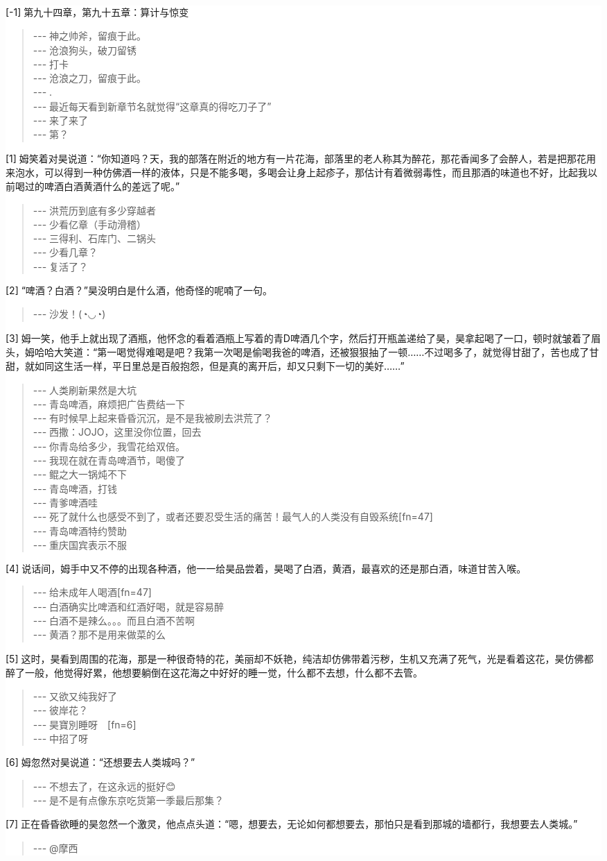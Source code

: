 
[-1] 第九十四章，第九十五章：算计与惊变
>--- 神之帅斧，留痕于此。<br>
>--- 沧浪狗头，破刀留锈<br>
>--- 打卡<br>
>--- 沧浪之刀，留痕于此。<br>
>--- .<br>
>--- 最近每天看到新章节名就觉得“这章真的得吃刀子了”<br>
>--- 来了来了<br>
>--- 第？<br>

[1] 姆笑着对昊说道：“你知道吗？天，我的部落在附近的地方有一片花海，部落里的老人称其为醉花，那花香闻多了会醉人，若是把那花用来泡水，可以得到一种仿佛酒一样的液体，只是不能多喝，多喝会让身上起疹子，那估计有着微弱毒性，而且那酒的味道也不好，比起我以前喝过的啤酒白酒黄酒什么的差远了呢。”
>--- 洪荒历到底有多少穿越者<br>
>--- 少看亿章（手动滑稽）<br>
>--- 三得利、石库门、二锅头<br>
>--- 少看几章？<br>
>--- 复活了？<br>

[2] “啤酒？白酒？”昊没明白是什么酒，他奇怪的呢喃了一句。
>--- 沙发！(◔◡◔)<br>

[3] 姆一笑，他手上就出现了酒瓶，他怀念的看着酒瓶上写着的青D啤酒几个字，然后打开瓶盖递给了昊，昊拿起喝了一口，顿时就皱着了眉头，姆哈哈大笑道：“第一喝觉得难喝是吧？我第一次喝是偷喝我爸的啤酒，还被狠狠抽了一顿……不过喝多了，就觉得甘甜了，苦也成了甘甜，就如同这生活一样，平日里总是百般抱怨，但是真的离开后，却又只剩下一切的美好……”
>--- 人类刷新果然是大坑<br>
>--- 青岛啤酒，麻烦把广告费结一下<br>
>--- 有时候早上起来昏昏沉沉，是不是我被刷去洪荒了？<br>
>--- 西撒：JOJO，这里没你位置，回去<br>
>--- 你青岛给多少，我雪花给双倍。<br>
>--- 我现在就在青岛啤酒节，喝傻了<br>
>--- 鲲之大一锅炖不下<br>
>--- 青岛啤酒，打钱<br>
>--- 青爹啤酒哇<br>
>--- 死了就什么也感受不到了，或者还要忍受生活的痛苦！最气人的人类没有自毁系统[fn=47]<br>
>--- 青岛啤酒特约赞助<br>
>--- 重庆国宾表示不服<br>

[4] 说话间，姆手中又不停的出现各种酒，他一一给昊品尝着，昊喝了白酒，黄酒，最喜欢的还是那白酒，味道甘苦入喉。
>--- 给未成年人喝酒[fn=47]<br>
>--- 白酒确实比啤酒和红酒好喝，就是容易醉<br>
>--- 白酒不是辣么。。。而且白酒不苦啊<br>
>--- 黄酒？那不是用来做菜的么<br>

[5] 这时，昊看到周围的花海，那是一种很奇特的花，美丽却不妖艳，纯洁却仿佛带着污秽，生机又充满了死气，光是看着这花，昊仿佛都醉了一般，他觉得好累，他想要躺倒在这花海之中好好的睡一觉，什么都不去想，什么都不去管。
>--- 又欲又纯我好了<br>
>--- 彼岸花？<br>
>--- 昊寶別睡呀　[fn=6]<br>
>--- 中招了呀<br>

[6] 姆忽然对昊说道：“还想要去人类城吗？”
>--- 不想去了，在这永远的挺好😊<br>
>--- 是不是有点像东京吃货第一季最后那集？<br>

[7] 正在昏昏欲睡的昊忽然一个激灵，他点点头道：“嗯，想要去，无论如何都想要去，那怕只是看到那城的墙都行，我想要去人类城。”
>--- @摩西<br>
